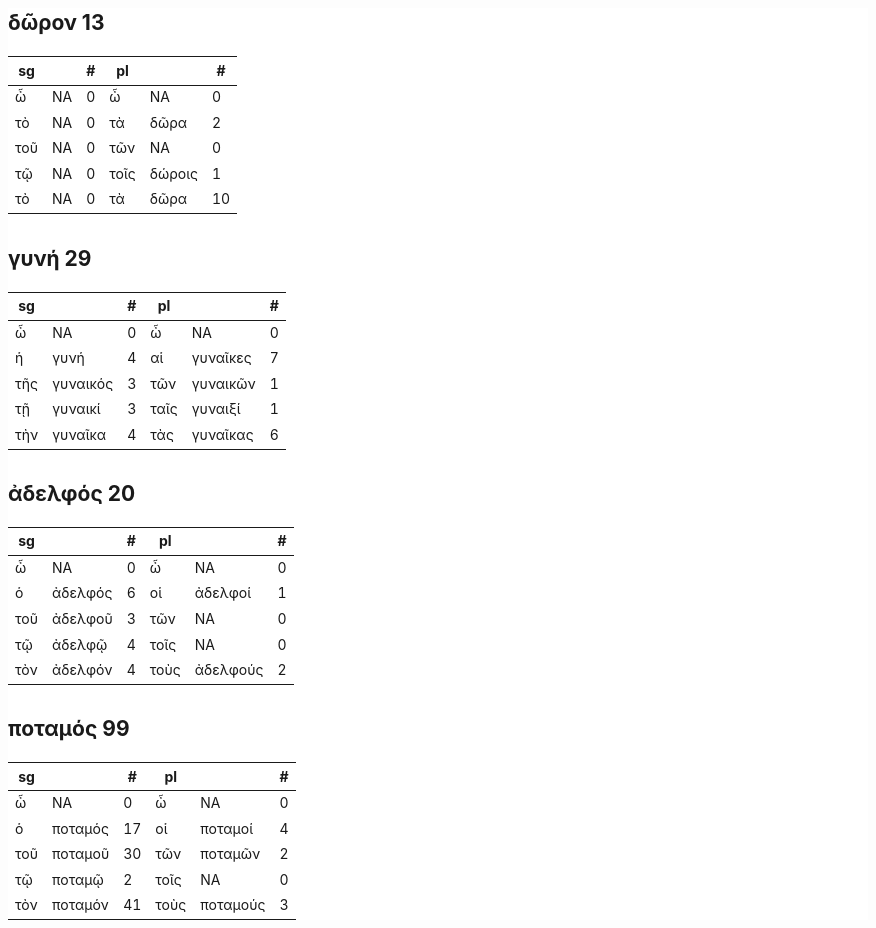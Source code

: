 



## δῶρον 13
| sg | | # | pl | | #|
| --- | --- | --- | --- | --- | --- |
| ὦ|NA|0|ὦ|NA|0 |
| τὸ|NA|0|τὰ|δῶρα|2 |
| τοῦ|NA|0|τῶν|NA|0 |
| τῷ|NA|0|τοῖς|δώροις|1 |
| τὸ|NA|0|τὰ|δῶρα|10 |





## γυνή 29
| sg | | # | pl | | #|
| --- | --- | --- | --- | --- | --- |
| ὦ|NA|0|ὦ|NA|0 |
| ἡ|γυνή|4|αἱ|γυναῖκες|7 |
| τῆς|γυναικός|3|τῶν|γυναικῶν|1 |
| τῇ|γυναικί|3|ταῖς|γυναιξί|1 |
| τὴν|γυναῖκα|4|τὰς|γυναῖκας|6 |





## ἀδελφός 20
| sg | | # | pl | | #|
| --- | --- | --- | --- | --- | --- |
| ὦ|NA|0|ὦ|NA|0 |
| ὁ|ἀδελφός|6|οἱ|ἀδελφοί|1 |
| τοῦ|ἀδελφοῦ|3|τῶν|NA|0 |
| τῷ|ἀδελφῷ|4|τοῖς|NA|0 |
| τὸν|ἀδελφόν|4|τοὺς|ἀδελφούς|2 |





## ποταμός 99
| sg | | # | pl | | #|
| --- | --- | --- | --- | --- | --- |
| ὦ|NA|0|ὦ|NA|0 |
| ὁ|ποταμός|17|οἱ|ποταμοί|4 |
| τοῦ|ποταμοῦ|30|τῶν|ποταμῶν|2 |
| τῷ|ποταμῷ|2|τοῖς|NA|0 |
| τὸν|ποταμόν|41|τοὺς|ποταμούς|3 |
